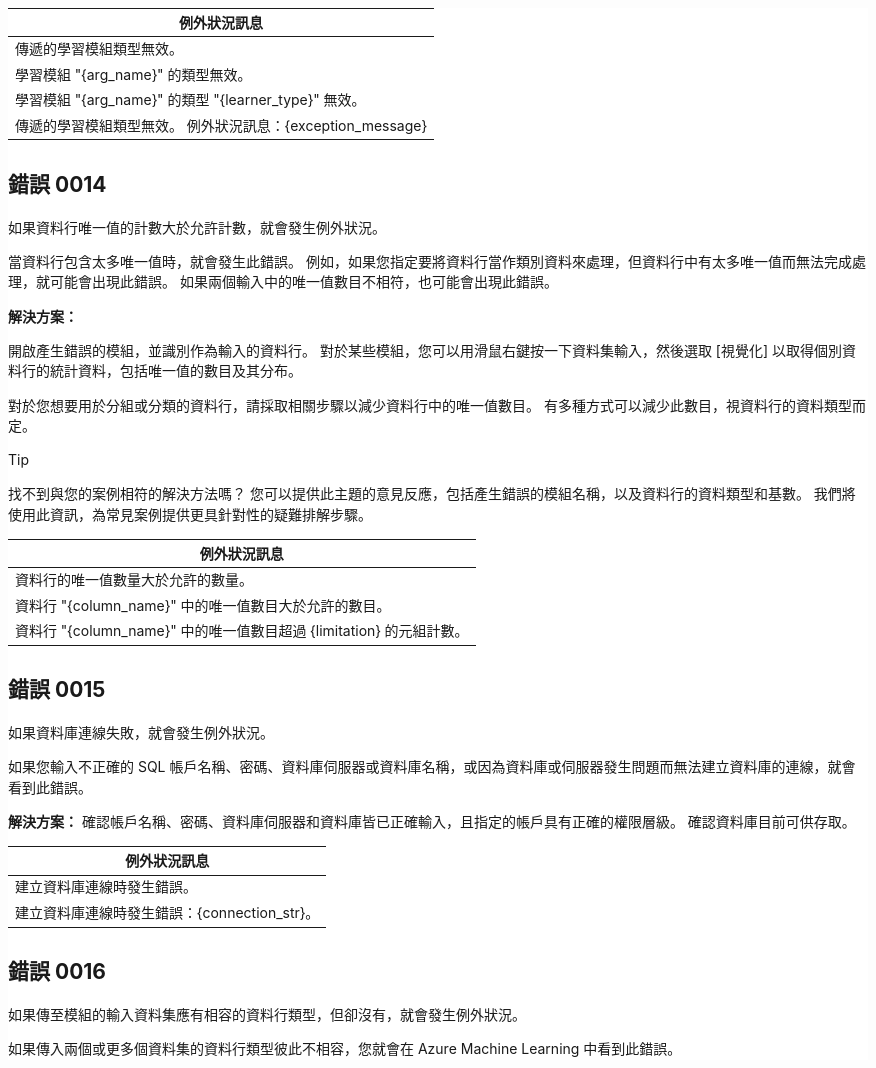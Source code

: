 

|例外狀況訊息|
|------------------------|
|傳遞的學習模組類型無效。|
|學習模組 "{arg_name}" 的類型無效。|
|學習模組 "{arg_name}" 的類型 "{learner_type}" 無效。|
|傳遞的學習模組類型無效。 例外狀況訊息：{exception_message}|


## <a name="error-0014"></a>錯誤 0014  
 如果資料行唯一值的計數大於允許計數，就會發生例外狀況。  

 當資料行包含太多唯一值時，就會發生此錯誤。  例如，如果您指定要將資料行當作類別資料來處理，但資料行中有太多唯一值而無法完成處理，就可能會出現此錯誤。 如果兩個輸入中的唯一值數目不相符，也可能會出現此錯誤。   

**解決方案：**

開啟產生錯誤的模組，並識別作為輸入的資料行。 對於某些模組，您可以用滑鼠右鍵按一下資料集輸入，然後選取 [視覺化] 以取得個別資料行的統計資料，包括唯一值的數目及其分布。

對於您想要用於分組或分類的資料行，請採取相關步驟以減少資料行中的唯一值數目。 有多種方式可以減少此數目，視資料行的資料類型而定。 

> [!TIP]
> 找不到與您的案例相符的解決方法嗎？ 您可以提供此主題的意見反應，包括產生錯誤的模組名稱，以及資料行的資料類型和基數。 我們將使用此資訊，為常見案例提供更具針對性的疑難排解步驟。   

|例外狀況訊息|
|------------------------|
|資料行的唯一值數量大於允許的數量。|
|資料行 "{column_name}" 中的唯一值數目大於允許的數目。|
|資料行 "{column_name}" 中的唯一值數目超過 {limitation} 的元組計數。|


## <a name="error-0015"></a>錯誤 0015  
 如果資料庫連線失敗，就會發生例外狀況。  

 如果您輸入不正確的 SQL 帳戶名稱、密碼、資料庫伺服器或資料庫名稱，或因為資料庫或伺服器發生問題而無法建立資料庫的連線，就會看到此錯誤。  

**解決方案：** 確認帳戶名稱、密碼、資料庫伺服器和資料庫皆已正確輸入，且指定的帳戶具有正確的權限層級。 確認資料庫目前可供存取。  

|例外狀況訊息|
|------------------------|
|建立資料庫連線時發生錯誤。|
|建立資料庫連線時發生錯誤：{connection_str}。|


## <a name="error-0016"></a>錯誤 0016  
 如果傳至模組的輸入資料集應有相容的資料行類型，但卻沒有，就會發生例外狀況。  

 如果傳入兩個或更多個資料集的資料行類型彼此不相容，您就會在 Azure Machine Learning 中看到此錯誤。  
